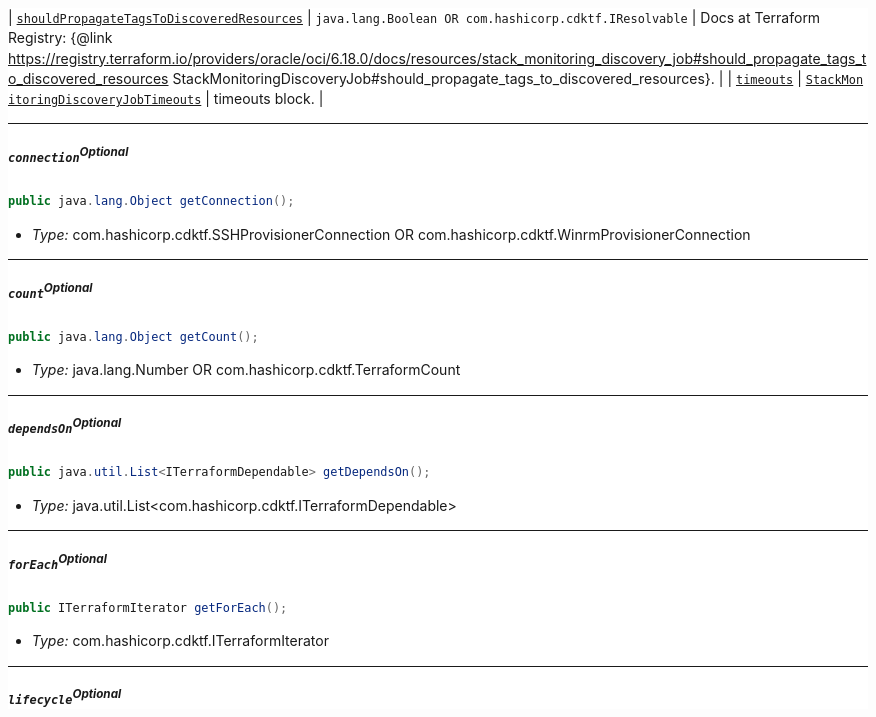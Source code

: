 | <code><a href="#rhizo-co-terraform-provider-oci.stackMonitoringDiscoveryJob.StackMonitoringDiscoveryJobConfig.property.shouldPropagateTagsToDiscoveredResources">shouldPropagateTagsToDiscoveredResources</a></code> | <code>java.lang.Boolean OR com.hashicorp.cdktf.IResolvable</code> | Docs at Terraform Registry: {@link https://registry.terraform.io/providers/oracle/oci/6.18.0/docs/resources/stack_monitoring_discovery_job#should_propagate_tags_to_discovered_resources StackMonitoringDiscoveryJob#should_propagate_tags_to_discovered_resources}. |
| <code><a href="#rhizo-co-terraform-provider-oci.stackMonitoringDiscoveryJob.StackMonitoringDiscoveryJobConfig.property.timeouts">timeouts</a></code> | <code><a href="#rhizo-co-terraform-provider-oci.stackMonitoringDiscoveryJob.StackMonitoringDiscoveryJobTimeouts">StackMonitoringDiscoveryJobTimeouts</a></code> | timeouts block. |

---

##### `connection`<sup>Optional</sup> <a name="connection" id="rhizo-co-terraform-provider-oci.stackMonitoringDiscoveryJob.StackMonitoringDiscoveryJobConfig.property.connection"></a>

```java
public java.lang.Object getConnection();
```

- *Type:* com.hashicorp.cdktf.SSHProvisionerConnection OR com.hashicorp.cdktf.WinrmProvisionerConnection

---

##### `count`<sup>Optional</sup> <a name="count" id="rhizo-co-terraform-provider-oci.stackMonitoringDiscoveryJob.StackMonitoringDiscoveryJobConfig.property.count"></a>

```java
public java.lang.Object getCount();
```

- *Type:* java.lang.Number OR com.hashicorp.cdktf.TerraformCount

---

##### `dependsOn`<sup>Optional</sup> <a name="dependsOn" id="rhizo-co-terraform-provider-oci.stackMonitoringDiscoveryJob.StackMonitoringDiscoveryJobConfig.property.dependsOn"></a>

```java
public java.util.List<ITerraformDependable> getDependsOn();
```

- *Type:* java.util.List<com.hashicorp.cdktf.ITerraformDependable>

---

##### `forEach`<sup>Optional</sup> <a name="forEach" id="rhizo-co-terraform-provider-oci.stackMonitoringDiscoveryJob.StackMonitoringDiscoveryJobConfig.property.forEach"></a>

```java
public ITerraformIterator getForEach();
```

- *Type:* com.hashicorp.cdktf.ITerraformIterator

---

##### `lifecycle`<sup>Optional</sup> <a name="lifecycle" id="rhizo-co-terraform-provider-oci.stackMonitoringDiscoveryJob.StackMonitoringDiscoveryJobConfig.property.lifecycle"></a>

